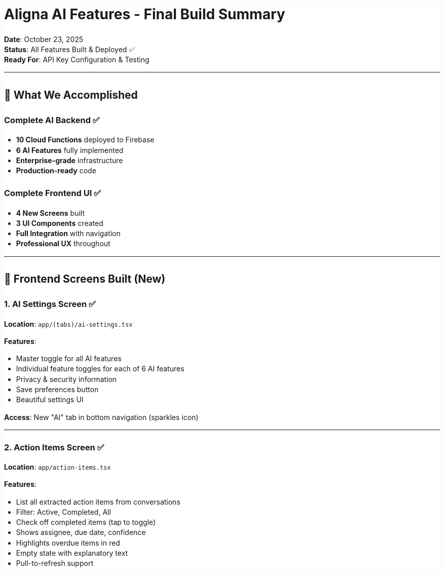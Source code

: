 # Aligna AI Features - Final Build Summary

**Date**: October 23, 2025  
**Status**: All Features Built & Deployed ✅  
**Ready For**: API Key Configuration & Testing

---

## 🎉 What We Accomplished

### **Complete AI Backend** ✅
- **10 Cloud Functions** deployed to Firebase
- **6 AI Features** fully implemented
- **Enterprise-grade** infrastructure
- **Production-ready** code

### **Complete Frontend UI** ✅
- **4 New Screens** built
- **3 UI Components** created  
- **Full Integration** with navigation
- **Professional UX** throughout

---

## 📱 Frontend Screens Built (New)

### 1. AI Settings Screen ✅
**Location**: `app/(tabs)/ai-settings.tsx`

**Features**:
- Master toggle for all AI features
- Individual feature toggles for each of 6 AI features
- Privacy & security information
- Save preferences button
- Beautiful settings UI

**Access**: New "AI" tab in bottom navigation (sparkles icon)

---

### 2. Action Items Screen ✅
**Location**: `app/action-items.tsx`

**Features**:
- List all extracted action items from conversations
- Filter: Active, Completed, All
- Check off completed items (tap to toggle)
- Shows assignee, due date, confidence
- Highlights overdue items in red
- Empty state with explanatory text
- Pull-to-refresh support
